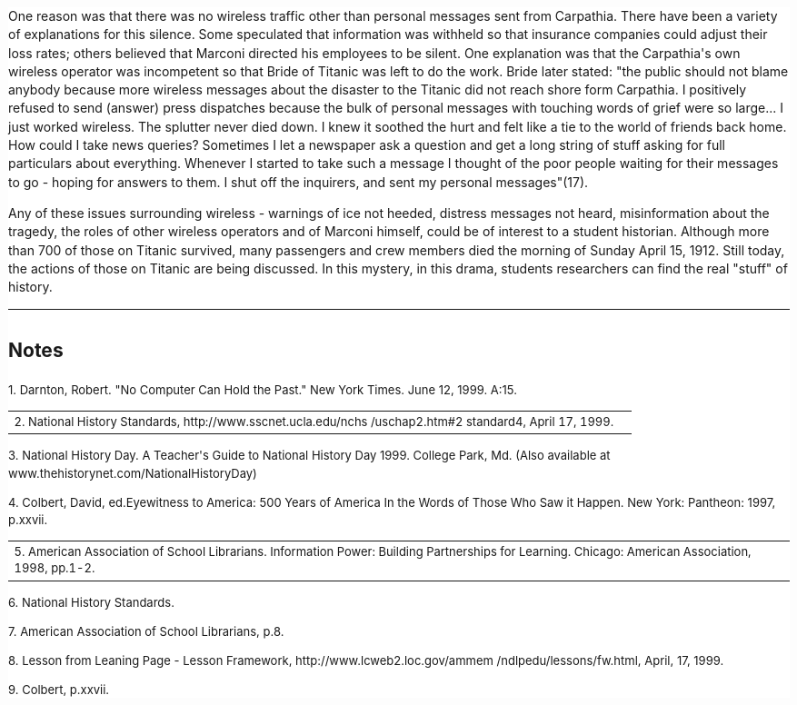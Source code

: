 One reason was that there was no wireless traffic other than personal messages sent from Carpathia.  There have been a variety of explanations for this silence.  Some speculated that information was withheld so that insurance companies could adjust their  loss rates; others believed that Marconi directed his employees to be silent.  One explanation was that the Carpathia's own wireless operator was incompetent so that Bride of Titanic was left to do the work.  Bride later stated: "the public should not blame anybody because more wireless messages about the disaster to the Titanic did not reach shore form  Carpathia.  I positively refused to send (answer) press dispatches because the bulk of personal messages with touching words of grief were so large... I just worked wireless. The splutter never died down. I knew it soothed the hurt and felt like a tie to the world of friends back home.   How could I take news queries? Sometimes I let a newspaper ask a question and get a long string of stuff asking for full particulars about everything.  Whenever I started to take such a message I thought of the poor people waiting for their messages to go  - hoping for answers to them. I shut off the inquirers, and sent my personal messages"(17).
</p>
<p>
Any of these issues surrounding wireless - warnings of ice not heeded, distress messages not heard, misinformation about the tragedy, the roles of other wireless operators and of Marconi himself, could be of interest to a student historian. Although more than 700 of those on Titanic survived, many passengers and crew members died the morning of Sunday April 15, 1912. Still today, the actions of those on Titanic are being discussed.  In this mystery, in this drama, students researchers can find the real  "stuff" of history.
</p>
<hr/>
<h2>
Notes
</h2>
<font size="-1">
1. Darnton, Robert. "No Computer Can Hold the Past." New York Times. June 12, 1999. A:15.
<table border="0">
<tr>
<td>
2. National History Standards, http://www.sscnet.ucla.edu/nchs /uschap2.htm#2 standard4,  April 17, 1999.
</td>
<td>
</td>
</tr>
</table>
3. National History Day.  A Teacher's Guide to National History Day 1999.  College Park, Md. (Also available at www.thehistorynet.com/NationalHistoryDay)
<p>
4. Colbert, David, ed.Eyewitness to America: 500 Years of America In the Words of Those Who Saw it Happen. New York: Pantheon: 1997, p.xxvii.
</p>
<table border="0">
<tr>
<td>
5. American Association of School Librarians. Information Power: Building Partnerships for Learning. Chicago: American Association, 1998, pp.1-2.
</td>
<td>
</td>
</tr>
</table>
6. National History Standards.
<p>
7.  American Association of School Librarians, p.8.
</p>
<p>
8. Lesson from Leaning Page - Lesson Framework, http://www.lcweb2.loc.gov/ammem /ndlpedu/lessons/fw.html,  April, 17, 1999.
</p>
<p>
9. Colbert, p.xxvii.
